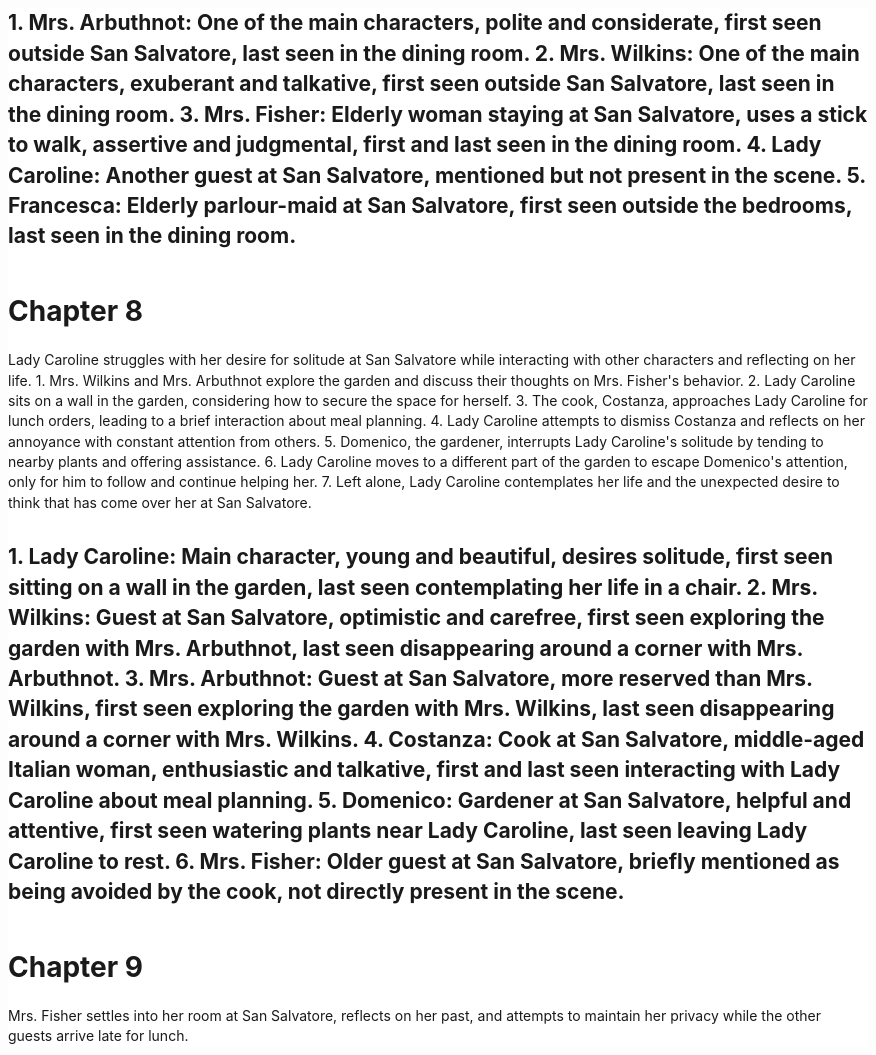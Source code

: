 <characters>1. Mrs. Arbuthnot: One of the main characters, polite and considerate, first seen outside San Salvatore, last seen in the dining room.
2. Mrs. Wilkins: One of the main characters, exuberant and talkative, first seen outside San Salvatore, last seen in the dining room.
3. Mrs. Fisher: Elderly woman staying at San Salvatore, uses a stick to walk, assertive and judgmental, first and last seen in the dining room.
4. Lady Caroline: Another guest at San Salvatore, mentioned but not present in the scene.
5. Francesca: Elderly parlour-maid at San Salvatore, first seen outside the bedrooms, last seen in the dining room.</characters>
----------------
# Chapter 8
<synopsis>
Lady Caroline struggles with her desire for solitude at San Salvatore while interacting with other characters and reflecting on her life.
</synopsis>

<events>
1. Mrs. Wilkins and Mrs. Arbuthnot explore the garden and discuss their thoughts on Mrs. Fisher's behavior.
2. Lady Caroline sits on a wall in the garden, considering how to secure the space for herself.
3. The cook, Costanza, approaches Lady Caroline for lunch orders, leading to a brief interaction about meal planning.
4. Lady Caroline attempts to dismiss Costanza and reflects on her annoyance with constant attention from others.
5. Domenico, the gardener, interrupts Lady Caroline's solitude by tending to nearby plants and offering assistance.
6. Lady Caroline moves to a different part of the garden to escape Domenico's attention, only for him to follow and continue helping her.
7. Left alone, Lady Caroline contemplates her life and the unexpected desire to think that has come over her at San Salvatore.
</events>

<characters>1. Lady Caroline: Main character, young and beautiful, desires solitude, first seen sitting on a wall in the garden, last seen contemplating her life in a chair.
2. Mrs. Wilkins: Guest at San Salvatore, optimistic and carefree, first seen exploring the garden with Mrs. Arbuthnot, last seen disappearing around a corner with Mrs. Arbuthnot.
3. Mrs. Arbuthnot: Guest at San Salvatore, more reserved than Mrs. Wilkins, first seen exploring the garden with Mrs. Wilkins, last seen disappearing around a corner with Mrs. Wilkins.
4. Costanza: Cook at San Salvatore, middle-aged Italian woman, enthusiastic and talkative, first and last seen interacting with Lady Caroline about meal planning.
5. Domenico: Gardener at San Salvatore, helpful and attentive, first seen watering plants near Lady Caroline, last seen leaving Lady Caroline to rest.
6. Mrs. Fisher: Older guest at San Salvatore, briefly mentioned as being avoided by the cook, not directly present in the scene.</characters>
----------------
# Chapter 9
<synopsis>
Mrs. Fisher settles into her room at San Salvatore, reflects on her past, and attempts to maintain her privacy while the other guests arrive late for lunch.
</synopsis>
